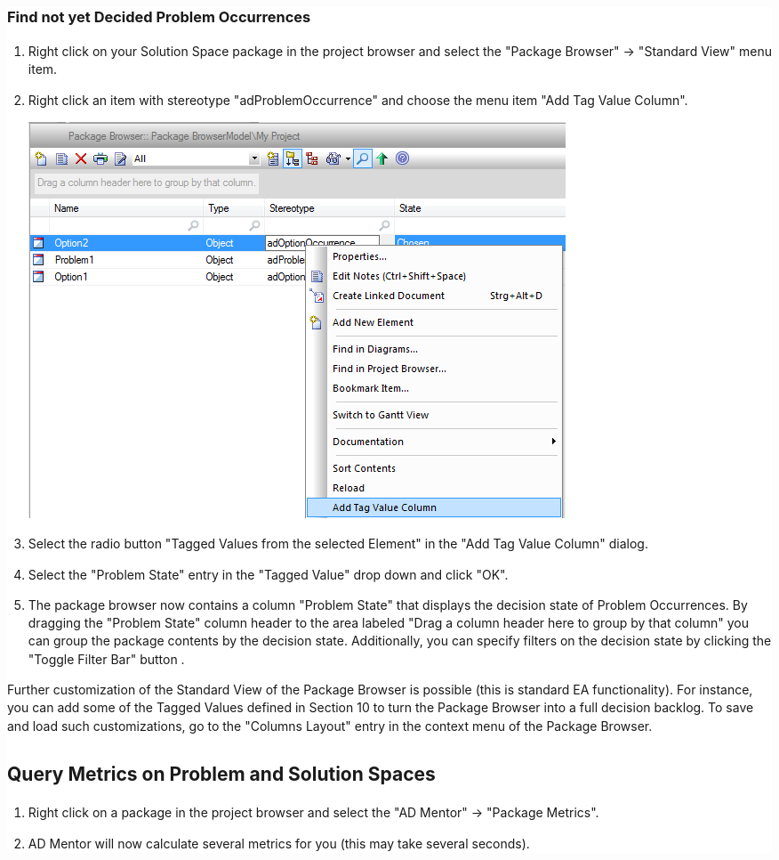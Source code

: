 ### Find not yet Decided Problem Occurrences

1. Right click on your Solution Space package in the project browser and select the "Package Browser" -> "Standard View" menu item.

2. Right click an item with stereotype "adProblemOccurrence" and choose the menu item "Add Tag Value Column".

    ![](docs/packageBrowser.png?raw=true)

3. Select the radio button "Tagged Values from the selected Element" in the "Add Tag Value Column" dialog.

4. Select the "Problem State" entry in the "Tagged Value" drop down and click "OK".

5. The package browser now contains a column "Problem State" that displays the decision state of Problem Occurrences. By dragging the "Problem State" column header to the area labeled "Drag a column header here to group by that column" you can group the package contents by the decision state. Additionally, you can specify filters on the decision state by clicking the "Toggle Filter Bar" button .

Further customization of the Standard View of the Package Browser is possible (this is standard EA functionality). For instance, you can add some of the Tagged Values defined in Section 10 to turn the Package Browser into a full decision backlog. To save and load such customizations, go to the "Columns Layout" entry in the context menu of the Package Browser. 

## Query Metrics on Problem and Solution Spaces

1. Right click on a package in the project browser and select the "AD Mentor" -> "Package Metrics".

2. AD Mentor will now calculate several metrics for you (this may take several seconds).
